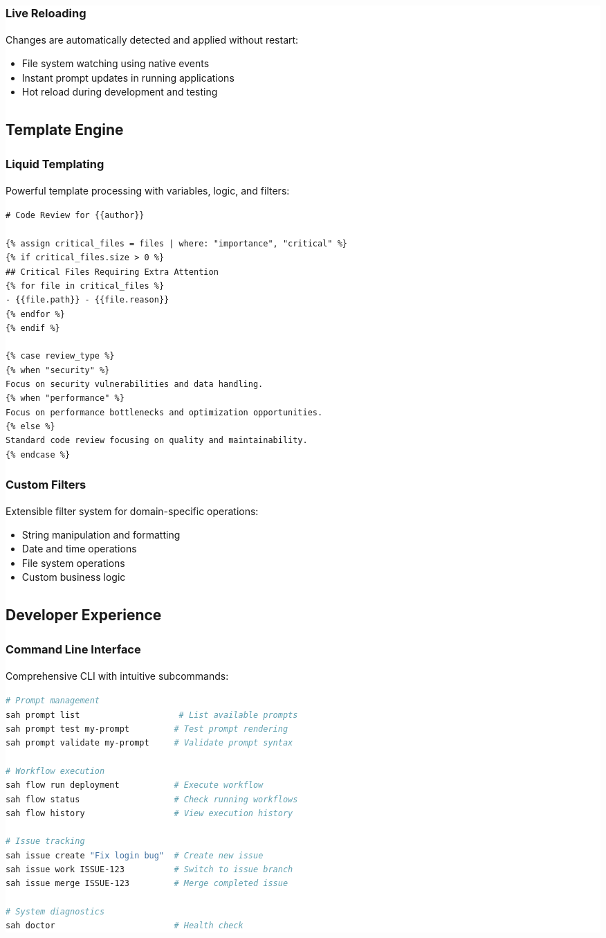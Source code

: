 ### Live Reloading
Changes are automatically detected and applied without restart:
- File system watching using native events
- Instant prompt updates in running applications
- Hot reload during development and testing

## Template Engine

### Liquid Templating
Powerful template processing with variables, logic, and filters:

```liquid
# Code Review for {{author}}

{% assign critical_files = files | where: "importance", "critical" %}
{% if critical_files.size > 0 %}
## Critical Files Requiring Extra Attention
{% for file in critical_files %}
- {{file.path}} - {{file.reason}}
{% endfor %}
{% endif %}

{% case review_type %}
{% when "security" %}
Focus on security vulnerabilities and data handling.
{% when "performance" %}  
Focus on performance bottlenecks and optimization opportunities.
{% else %}
Standard code review focusing on quality and maintainability.
{% endcase %}
```

### Custom Filters
Extensible filter system for domain-specific operations:
- String manipulation and formatting
- Date and time operations
- File system operations
- Custom business logic

## Developer Experience

### Command Line Interface
Comprehensive CLI with intuitive subcommands:

```bash
# Prompt management
sah prompt list                    # List available prompts
sah prompt test my-prompt         # Test prompt rendering
sah prompt validate my-prompt     # Validate prompt syntax

# Workflow execution  
sah flow run deployment           # Execute workflow
sah flow status                   # Check running workflows
sah flow history                  # View execution history

# Issue tracking
sah issue create "Fix login bug"  # Create new issue
sah issue work ISSUE-123          # Switch to issue branch
sah issue merge ISSUE-123         # Merge completed issue

# System diagnostics
sah doctor                        # Health check
```